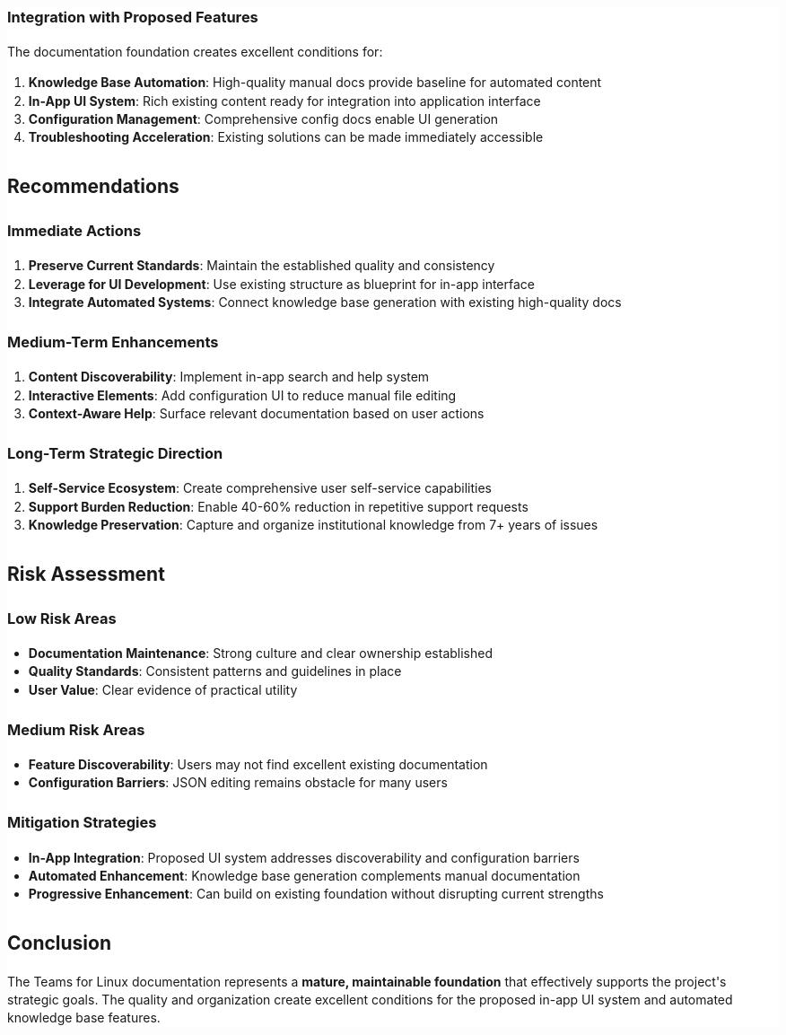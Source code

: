 ### Integration with Proposed Features

The documentation foundation creates excellent conditions for:

1. **Knowledge Base Automation**: High-quality manual docs provide baseline for automated content
2. **In-App UI System**: Rich existing content ready for integration into application interface
3. **Configuration Management**: Comprehensive config docs enable UI generation
4. **Troubleshooting Acceleration**: Existing solutions can be made immediately accessible

## Recommendations

### Immediate Actions

1. **Preserve Current Standards**: Maintain the established quality and consistency
2. **Leverage for UI Development**: Use existing structure as blueprint for in-app interface
3. **Integrate Automated Systems**: Connect knowledge base generation with existing high-quality docs

### Medium-Term Enhancements

1. **Content Discoverability**: Implement in-app search and help system
2. **Interactive Elements**: Add configuration UI to reduce manual file editing
3. **Context-Aware Help**: Surface relevant documentation based on user actions

### Long-Term Strategic Direction

1. **Self-Service Ecosystem**: Create comprehensive user self-service capabilities
2. **Support Burden Reduction**: Enable 40-60% reduction in repetitive support requests
3. **Knowledge Preservation**: Capture and organize institutional knowledge from 7+ years of issues

## Risk Assessment

### Low Risk Areas
- **Documentation Maintenance**: Strong culture and clear ownership established
- **Quality Standards**: Consistent patterns and guidelines in place
- **User Value**: Clear evidence of practical utility

### Medium Risk Areas
- **Feature Discoverability**: Users may not find excellent existing documentation
- **Configuration Barriers**: JSON editing remains obstacle for many users

### Mitigation Strategies
- **In-App Integration**: Proposed UI system addresses discoverability and configuration barriers
- **Automated Enhancement**: Knowledge base generation complements manual documentation
- **Progressive Enhancement**: Can build on existing foundation without disrupting current strengths

## Conclusion

The Teams for Linux documentation represents a **mature, maintainable foundation** that effectively supports the project's strategic goals. The quality and organization create excellent conditions for the proposed in-app UI system and automated knowledge base features.

